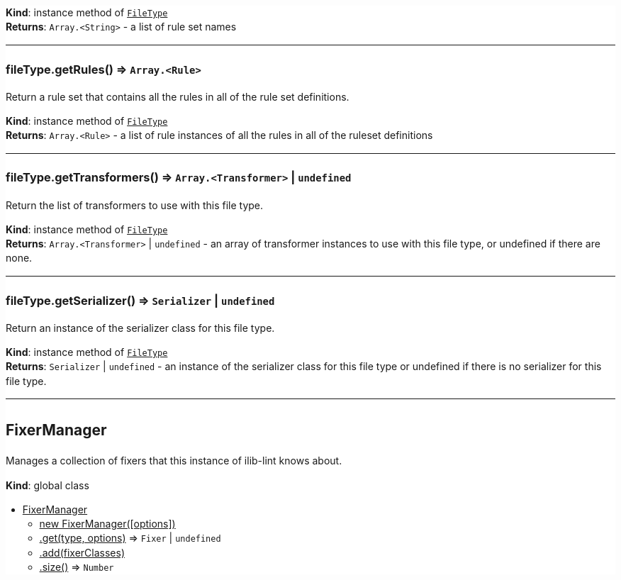 **Kind**: instance method of [<code>FileType</code>](#FileType)  
**Returns**: <code>Array.&lt;String&gt;</code> - a list of rule set names  

* * *

<a name="FileType+getRules"></a>

### fileType.getRules() ⇒ <code>Array.&lt;Rule&gt;</code>
Return a rule set that contains all the rules in all of the rule set
definitions.

**Kind**: instance method of [<code>FileType</code>](#FileType)  
**Returns**: <code>Array.&lt;Rule&gt;</code> - a list of rule instances of all the rules in
all of the ruleset definitions  

* * *

<a name="FileType+getTransformers"></a>

### fileType.getTransformers() ⇒ <code>Array.&lt;Transformer&gt;</code> \| <code>undefined</code>
Return the list of transformers to use with this file type.

**Kind**: instance method of [<code>FileType</code>](#FileType)  
**Returns**: <code>Array.&lt;Transformer&gt;</code> \| <code>undefined</code> - an array of transformer instances to use
with this file type, or undefined if there are none.  

* * *

<a name="FileType+getSerializer"></a>

### fileType.getSerializer() ⇒ <code>Serializer</code> \| <code>undefined</code>
Return an instance of the serializer class for this file type.

**Kind**: instance method of [<code>FileType</code>](#FileType)  
**Returns**: <code>Serializer</code> \| <code>undefined</code> - an instance of the serializer class for this
file type or undefined if there is no serializer for this file type.  

* * *

<a name="FixerManager"></a>

## FixerManager
Manages a collection of fixers that this instance of ilib-lint
knows about.

**Kind**: global class  

* [FixerManager](#FixerManager)
    * [new FixerManager([options])](#new_FixerManager_new)
    * [.get(type, options)](#FixerManager+get) ⇒ <code>Fixer</code> \| <code>undefined</code>
    * [.add(fixerClasses)](#FixerManager+add)
    * [.size()](#FixerManager+size) ⇒ <code>Number</code>

